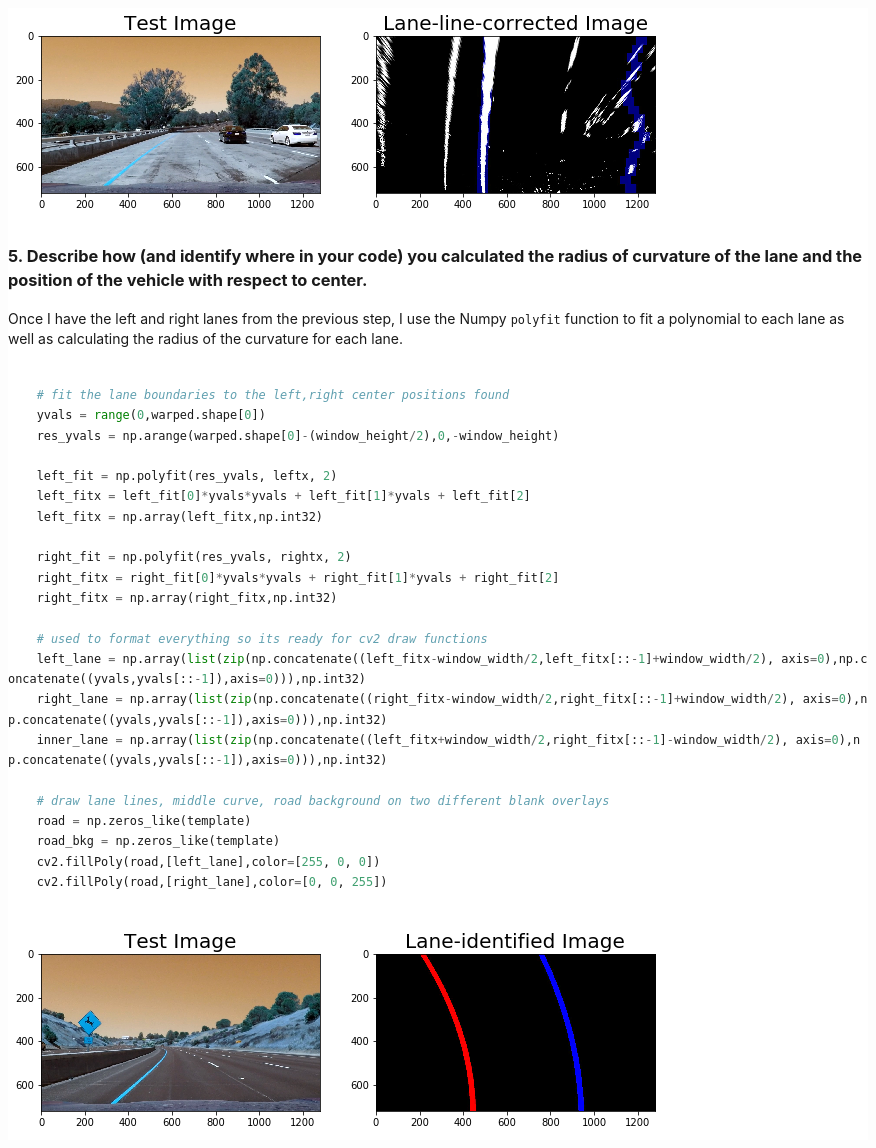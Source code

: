 ![png](output_images/output6.png)


### 5. Describe how (and identify where in your code) you calculated the radius of curvature of the lane and the position of the vehicle with respect to center.

Once I have the left and right lanes from the previous step, I use the Numpy `polyfit` function to fit a polynomial to each lane as well as calculating the radius of the curvature for each lane. 

```python
 
    # fit the lane boundaries to the left,right center positions found
    yvals = range(0,warped.shape[0])
    res_yvals = np.arange(warped.shape[0]-(window_height/2),0,-window_height)

    left_fit = np.polyfit(res_yvals, leftx, 2)
    left_fitx = left_fit[0]*yvals*yvals + left_fit[1]*yvals + left_fit[2]
    left_fitx = np.array(left_fitx,np.int32)

    right_fit = np.polyfit(res_yvals, rightx, 2)
    right_fitx = right_fit[0]*yvals*yvals + right_fit[1]*yvals + right_fit[2]
    right_fitx = np.array(right_fitx,np.int32)

    # used to format everything so its ready for cv2 draw functions
    left_lane = np.array(list(zip(np.concatenate((left_fitx-window_width/2,left_fitx[::-1]+window_width/2), axis=0),np.concatenate((yvals,yvals[::-1]),axis=0))),np.int32)
    right_lane = np.array(list(zip(np.concatenate((right_fitx-window_width/2,right_fitx[::-1]+window_width/2), axis=0),np.concatenate((yvals,yvals[::-1]),axis=0))),np.int32)
    inner_lane = np.array(list(zip(np.concatenate((left_fitx+window_width/2,right_fitx[::-1]-window_width/2), axis=0),np.concatenate((yvals,yvals[::-1]),axis=0))),np.int32)

    # draw lane lines, middle curve, road background on two different blank overlays
    road = np.zeros_like(template)
    road_bkg = np.zeros_like(template)
    cv2.fillPoly(road,[left_lane],color=[255, 0, 0])
    cv2.fillPoly(road,[right_lane],color=[0, 0, 255])  
   
```

![png](output_images/output7.png)
